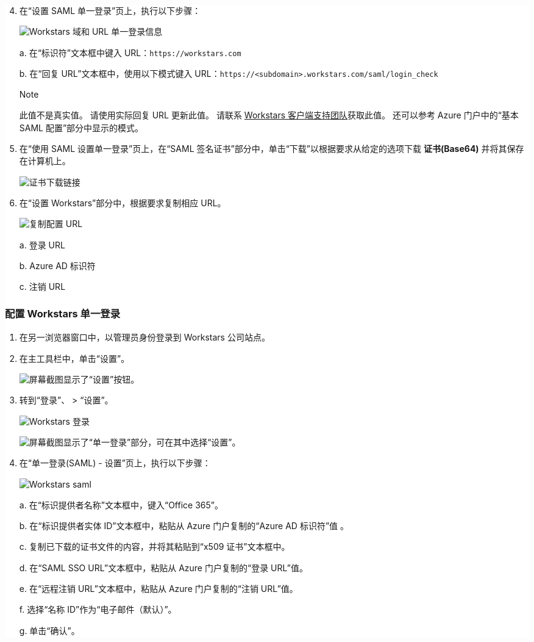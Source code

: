4. 在“设置 SAML 单一登录”页上，执行以下步骤：

    ![Workstars 域和 URL 单一登录信息](common/idp-intiated.png)

    a. 在“标识符”文本框中键入 URL：`https://workstars.com`

    b. 在“回复 URL”文本框中，使用以下模式键入 URL：`https://<subdomain>.workstars.com/saml/login_check`

    > [!NOTE]
    > 此值不是真实值。 请使用实际回复 URL 更新此值。 请联系 [Workstars 客户端支持团队](http://support.workstars.com/)获取此值。 还可以参考 Azure 门户中的“基本 SAML 配置”部分中显示的模式。

5. 在“使用 SAML 设置单一登录”页上，在“SAML 签名证书”部分中，单击“下载”以根据要求从给定的选项下载 **证书(Base64)** 并将其保存在计算机上。

    ![证书下载链接](common/certificatebase64.png)

6. 在“设置 Workstars”部分中，根据要求复制相应 URL。

    ![复制配置 URL](common/copy-configuration-urls.png)

    a. 登录 URL

    b. Azure AD 标识符

    c. 注销 URL

### <a name="configure-workstars-single-sign-on"></a>配置 Workstars 单一登录

1. 在另一浏览器窗口中，以管理员身份登录到 Workstars 公司站点。

2. 在主工具栏中，单击“设置”。

    ![屏幕截图显示了“设置”按钮。](./media/workstars-tutorial/tutorial_workstars_sett.png)

3. 转到“登录”、 > “设置”。

    ![Workstars 登录](./media/workstars-tutorial/tutorial_workstars_signon.png)

    ![屏幕截图显示了“单一登录”部分，可在其中选择“设置”。](./media/workstars-tutorial/tutorial_workstars_settings.png)

4. 在“单一登录(SAML) - 设置”页上，执行以下步骤：
    
    ![Workstars saml](./media/workstars-tutorial/tutorial_workstars_saml.png)

    a. 在“标识提供者名称”文本框中，键入“Office 365”。

    b. 在“标识提供者实体 ID”文本框中，粘贴从 Azure 门户复制的“Azure AD 标识符”值 。

    c. 复制已下载的证书文件的内容，并将其粘贴到“x509 证书”文本框中。 

    d. 在“SAML SSO URL”文本框中，粘贴从 Azure 门户复制的“登录 URL”值。 
    
    e. 在“远程注销 URL”文本框中，粘贴从 Azure 门户复制的“注销 URL”值。  

    f. 选择“名称 ID”作为“电子邮件（默认）”。

    g. 单击“确认”。
